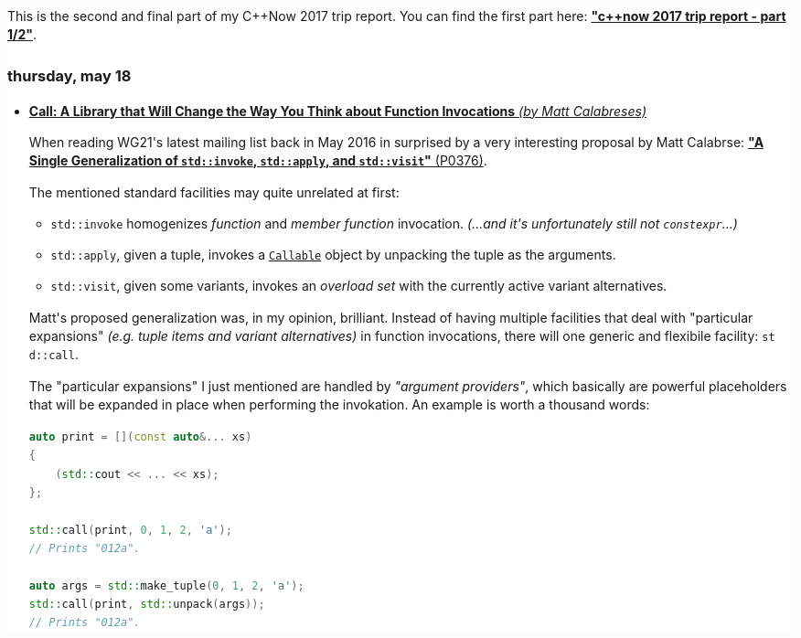 


<style>
.inline-link
{
    font-size: small;
    margin-top: -2.6em;
    text-align: right;
    font-weight: bold;
}
</style>

This is the second and final part of my C++Now 2017 trip report. You can find the first part here: [**"c++now 2017 trip report - part 1/2"**](https://vittorioromeo.com/index/blog/cppnow2017_tripreport_pt1.html).

### thursday, may 18

* [**Call: A Library that Will Change the Way You Think about Function Invocations** *(by Matt Calabreses)*](https://cppnow2017.sched.com/event/ARYz/call-a-library-that-will-change-the-way-you-think-about-function-invocations-part-1-of-2)

    When reading WG21's latest mailing list back in May 2016 in surprised by a very interesting proposal by Matt Calabrse: [**"A Single Generalization of `std::invoke`, `std::apply`, and `std::visit`"** (P0376)](http://wg21.link/p0376).

    The mentioned standard facilities may quite unrelated at first:

    * `std::invoke` homogenizes *function* and *member function* invocation. *(...and it's unfortunately still not `constexpr`...)*

    * `std::apply`, given a tuple, invokes a [`Callable`](http://en.cppreference.com/w/cpp/concept/Callable) object by unpacking the tuple as the arguments.

    * `std::visit`, given some variants, invokes an *overload set* with the currently active variant alternatives.

    Matt's proposed generalization was, in my opinion, brilliant. Instead of having multiple facilities that deal with "particular expansions" *(e.g. tuple items and variant alternatives)* in function invocations, there will one generic and flexibile facility: `std::call`.

    The "particular expansions" I just mentioned are handled by *"argument providers"*, which basically are powerful placeholders that will be expanded in place when performing the invokation. An example is worth a thousand words:

    ```cpp
    auto print = [](const auto&... xs)
    {
        (std::cout << ... << xs);
    };

    std::call(print, 0, 1, 2, 'a');
    // Prints "012a".

    auto args = std::make_tuple(0, 1, 2, 'a');
    std::call(print, std::unpack(args));
    // Prints "012a".
    ```

